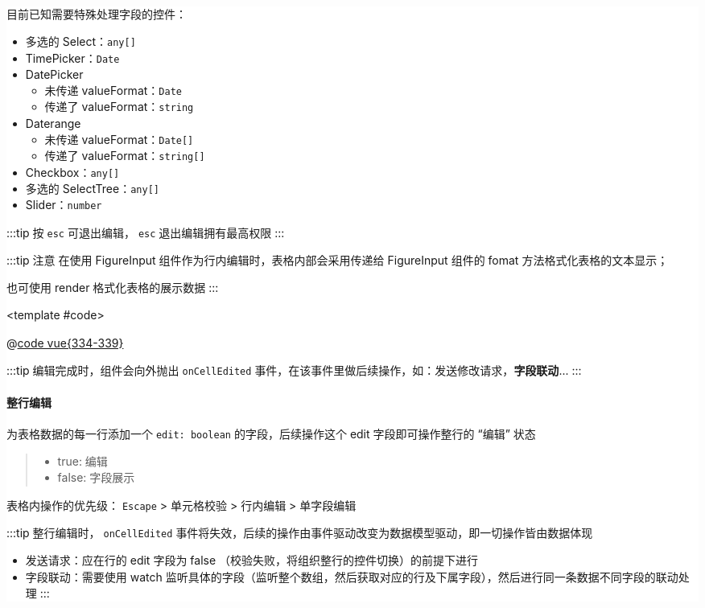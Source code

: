 目前已知需要特殊处理字段的控件：

* 多选的 Select：`any[]`
* TimePicker：`Date`
* DatePicker
  + 未传递 valueFormat：`Date`
  + 传递了 valueFormat：`string`
* Daterange
  + 未传递 valueFormat：`Date[]`
  + 传递了 valueFormat：`string[]`
* Checkbox：`any[]`
* 多选的 SelectTree：`any[]`
* Slider：`number`

:::tip
按 `esc` 可退出编辑， `esc` 退出编辑拥有最高权限
:::

:::tip 注意
在使用 FigureInput 组件作为行内编辑时，表格内部会采用传递给 FigureInput 组件的 fomat 方法格式化表格的文本显示；<br/>

也可使用 render 格式化表格的展示数据
:::

<demo-block>

<Table-demo5 />

<template #code>

@[code vue{334-339}](@demoroot/Table/demo5.vue)

</template>

</demo-block>

:::tip
编辑完成时，组件会向外抛出 `onCellEdited` 事件，在该事件里做后续操作，如：发送修改请求，**字段联动**...
:::

#### 整行编辑

为表格数据的每一行添加一个 `edit: boolean` 的字段，后续操作这个 edit 字段即可操作整行的 “编辑” 状态

> - true: 编辑
> - false: 字段展示

表格内操作的优先级： `Escape` > 单元格校验 > 行内编辑 > 单字段编辑

:::tip
整行编辑时， `onCellEdited` 事件将失效，后续的操作由事件驱动改变为数据模型驱动，即一切操作皆由数据体现

* 发送请求：应在行的 edit 字段为 false （校验失败，将组织整行的控件切换）的前提下进行
* 字段联动：需要使用 watch 监听具体的字段（监听整个数组，然后获取对应的行及下属字段），然后进行同一条数据不同字段的联动处理
:::

<demo-block>

<Table-demo6 />
